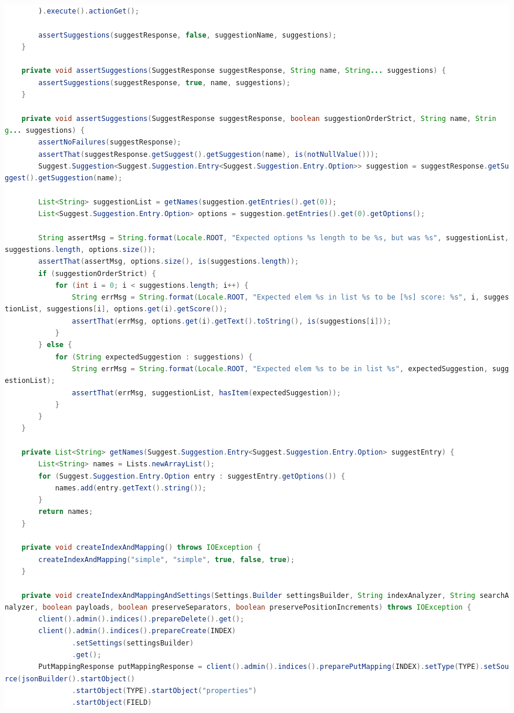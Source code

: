```java
        ).execute().actionGet();

        assertSuggestions(suggestResponse, false, suggestionName, suggestions);
    }

    private void assertSuggestions(SuggestResponse suggestResponse, String name, String... suggestions) {
        assertSuggestions(suggestResponse, true, name, suggestions);
    }

    private void assertSuggestions(SuggestResponse suggestResponse, boolean suggestionOrderStrict, String name, String... suggestions) {
        assertNoFailures(suggestResponse);
        assertThat(suggestResponse.getSuggest().getSuggestion(name), is(notNullValue()));
        Suggest.Suggestion<Suggest.Suggestion.Entry<Suggest.Suggestion.Entry.Option>> suggestion = suggestResponse.getSuggest().getSuggestion(name);

        List<String> suggestionList = getNames(suggestion.getEntries().get(0));
        List<Suggest.Suggestion.Entry.Option> options = suggestion.getEntries().get(0).getOptions();

        String assertMsg = String.format(Locale.ROOT, "Expected options %s length to be %s, but was %s", suggestionList, suggestions.length, options.size());
        assertThat(assertMsg, options.size(), is(suggestions.length));
        if (suggestionOrderStrict) {
            for (int i = 0; i < suggestions.length; i++) {
                String errMsg = String.format(Locale.ROOT, "Expected elem %s in list %s to be [%s] score: %s", i, suggestionList, suggestions[i], options.get(i).getScore());
                assertThat(errMsg, options.get(i).getText().toString(), is(suggestions[i]));
            }
        } else {
            for (String expectedSuggestion : suggestions) {
                String errMsg = String.format(Locale.ROOT, "Expected elem %s to be in list %s", expectedSuggestion, suggestionList);
                assertThat(errMsg, suggestionList, hasItem(expectedSuggestion));
            }
        }
    }

    private List<String> getNames(Suggest.Suggestion.Entry<Suggest.Suggestion.Entry.Option> suggestEntry) {
        List<String> names = Lists.newArrayList();
        for (Suggest.Suggestion.Entry.Option entry : suggestEntry.getOptions()) {
            names.add(entry.getText().string());
        }
        return names;
    }

    private void createIndexAndMapping() throws IOException {
        createIndexAndMapping("simple", "simple", true, false, true);
    }

    private void createIndexAndMappingAndSettings(Settings.Builder settingsBuilder, String indexAnalyzer, String searchAnalyzer, boolean payloads, boolean preserveSeparators, boolean preservePositionIncrements) throws IOException {
        client().admin().indices().prepareDelete().get();
        client().admin().indices().prepareCreate(INDEX)
                .setSettings(settingsBuilder)
                .get();
        PutMappingResponse putMappingResponse = client().admin().indices().preparePutMapping(INDEX).setType(TYPE).setSource(jsonBuilder().startObject()
                .startObject(TYPE).startObject("properties")
                .startObject(FIELD)
```